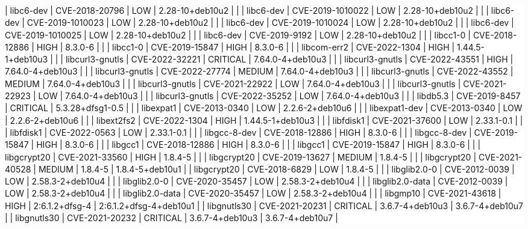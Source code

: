 | libc6-dev         |    CVE-2018-20796   |   LOW  |  2.28-10+deb10u2 |  |
| libc6-dev         |    CVE-2019-1010022   |   LOW  |  2.28-10+deb10u2 |  |
| libc6-dev         |    CVE-2019-1010023   |   LOW  |  2.28-10+deb10u2 |  |
| libc6-dev         |    CVE-2019-1010024   |   LOW  |  2.28-10+deb10u2 |  |
| libc6-dev         |    CVE-2019-1010025   |   LOW  |  2.28-10+deb10u2 |  |
| libc6-dev         |    CVE-2019-9192   |   LOW  |  2.28-10+deb10u2 |  |
| libcc1-0         |    CVE-2018-12886   |   HIGH  |  8.3.0-6 |  |
| libcc1-0         |    CVE-2019-15847   |   HIGH  |  8.3.0-6 |  |
| libcom-err2         |    CVE-2022-1304   |   HIGH  |  1.44.5-1+deb10u3 |  |
| libcurl3-gnutls         |    CVE-2022-32221   |   CRITICAL  |  7.64.0-4+deb10u3 |  |
| libcurl3-gnutls         |    CVE-2022-43551   |   HIGH  |  7.64.0-4+deb10u3 |  |
| libcurl3-gnutls         |    CVE-2022-27774   |   MEDIUM  |  7.64.0-4+deb10u3 |  |
| libcurl3-gnutls         |    CVE-2022-43552   |   MEDIUM  |  7.64.0-4+deb10u3 |  |
| libcurl3-gnutls         |    CVE-2021-22922   |   LOW  |  7.64.0-4+deb10u3 |  |
| libcurl3-gnutls         |    CVE-2021-22923   |   LOW  |  7.64.0-4+deb10u3 |  |
| libcurl3-gnutls         |    CVE-2022-35252   |   LOW  |  7.64.0-4+deb10u3 |  |
| libdb5.3         |    CVE-2019-8457   |   CRITICAL  |  5.3.28+dfsg1-0.5 |  |
| libexpat1         |    CVE-2013-0340   |   LOW  |  2.2.6-2+deb10u6 |  |
| libexpat1-dev         |    CVE-2013-0340   |   LOW  |  2.2.6-2+deb10u6 |  |
| libext2fs2         |    CVE-2022-1304   |   HIGH  |  1.44.5-1+deb10u3 |  |
| libfdisk1         |    CVE-2021-37600   |   LOW  |  2.33.1-0.1 |  |
| libfdisk1         |    CVE-2022-0563   |   LOW  |  2.33.1-0.1 |  |
| libgcc-8-dev         |    CVE-2018-12886   |   HIGH  |  8.3.0-6 |  |
| libgcc-8-dev         |    CVE-2019-15847   |   HIGH  |  8.3.0-6 |  |
| libgcc1         |    CVE-2018-12886   |   HIGH  |  8.3.0-6 |  |
| libgcc1         |    CVE-2019-15847   |   HIGH  |  8.3.0-6 |  |
| libgcrypt20         |    CVE-2021-33560   |   HIGH  |  1.8.4-5 |  |
| libgcrypt20         |    CVE-2019-13627   |   MEDIUM  |  1.8.4-5 |  |
| libgcrypt20         |    CVE-2021-40528   |   MEDIUM  |  1.8.4-5 | 1.8.4-5+deb10u1 |
| libgcrypt20         |    CVE-2018-6829   |   LOW  |  1.8.4-5 |  |
| libglib2.0-0         |    CVE-2012-0039   |   LOW  |  2.58.3-2+deb10u4 |  |
| libglib2.0-0         |    CVE-2020-35457   |   LOW  |  2.58.3-2+deb10u4 |  |
| libglib2.0-data         |    CVE-2012-0039   |   LOW  |  2.58.3-2+deb10u4 |  |
| libglib2.0-data         |    CVE-2020-35457   |   LOW  |  2.58.3-2+deb10u4 |  |
| libgmp10         |    CVE-2021-43618   |   HIGH  |  2:6.1.2+dfsg-4 | 2:6.1.2+dfsg-4+deb10u1 |
| libgnutls30         |    CVE-2021-20231   |   CRITICAL  |  3.6.7-4+deb10u3 | 3.6.7-4+deb10u7 |
| libgnutls30         |    CVE-2021-20232   |   CRITICAL  |  3.6.7-4+deb10u3 | 3.6.7-4+deb10u7 |